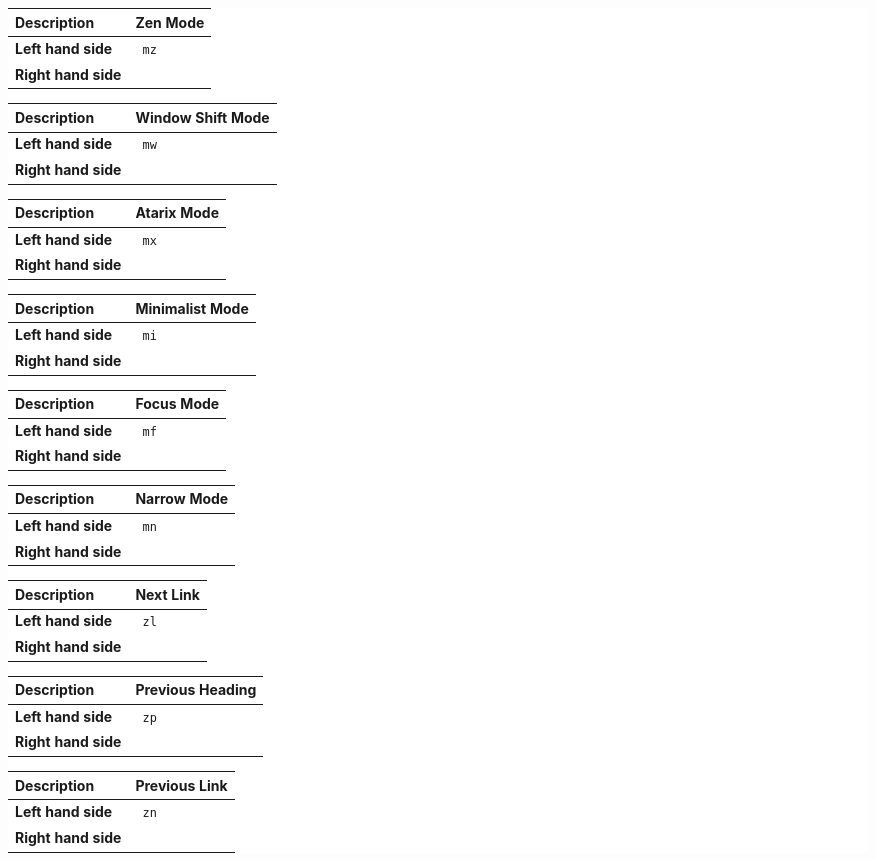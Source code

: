 | **Description** | Zen Mode |
| :---- | :---- |
| **Left hand side** | <code> mz</code> |
| **Right hand side** | |

| **Description** | Window Shift Mode |
| :---- | :---- |
| **Left hand side** | <code> mw</code> |
| **Right hand side** | |

| **Description** | Atarix Mode |
| :---- | :---- |
| **Left hand side** | <code> mx</code> |
| **Right hand side** | |

| **Description** | Minimalist Mode |
| :---- | :---- |
| **Left hand side** | <code> mi</code> |
| **Right hand side** | |

| **Description** | Focus Mode |
| :---- | :---- |
| **Left hand side** | <code> mf</code> |
| **Right hand side** | |

| **Description** | Narrow Mode |
| :---- | :---- |
| **Left hand side** | <code> mn</code> |
| **Right hand side** | |

| **Description** | Next Link |
| :---- | :---- |
| **Left hand side** | <code> zl</code> |
| **Right hand side** | |

| **Description** | Previous Heading |
| :---- | :---- |
| **Left hand side** | <code> zp</code> |
| **Right hand side** | |

| **Description** | Previous Link |
| :---- | :---- |
| **Left hand side** | <code> zn</code> |
| **Right hand side** | |
